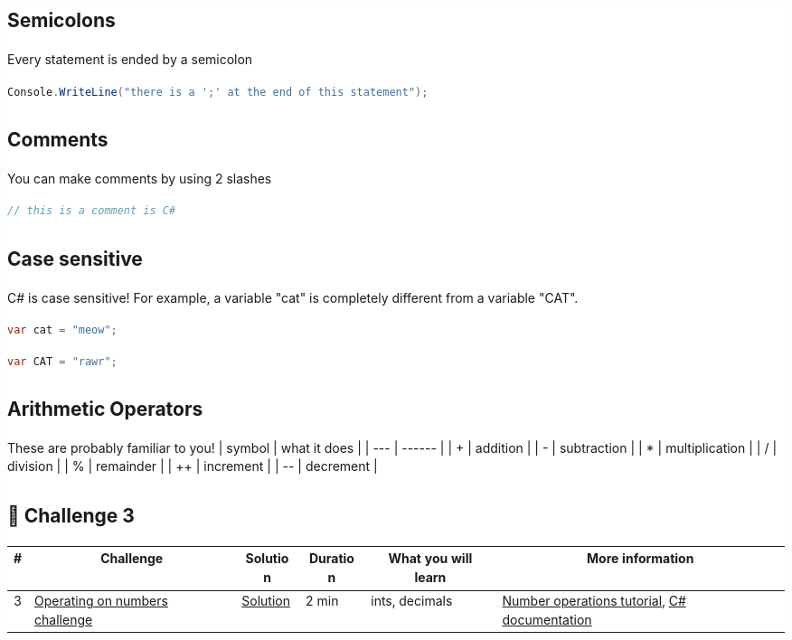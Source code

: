 ## Semicolons

  Every statement is ended by a semicolon

   ```csharp
   Console.WriteLine("there is a ';' at the end of this statement");
   ```

## Comments

  You can make comments by using 2 slashes

   ```csharp
   // this is a comment is C#
   ```

## Case sensitive

  C# is case sensitive! For example, a variable "cat" is completely different from a variable "CAT".

```csharp
var cat = "meow";
```

```csharp
var CAT = "rawr";
```

## Arithmetic Operators

   These are probably familiar to you!
   | symbol | what it does |
   | --- | ------ |
   | + | addition |
   | - | subtraction |
   | * | multiplication |
   | / | division |
   | % | remainder |
   | ++ | increment |
   | -- | decrement |

## 🚨 Challenge 3

| # | Challenge  | Solution   | Duration   | What you will learn | More information |
|-| ------------------------------- | ------------------------------- | ----------- |  -------------------------------------- | - |
3 | [Operating on numbers challenge](https://docs.microsoft.com/learn/modules/csharp-basic-operations/5-challenge)|[Solution](https://docs.microsoft.com/learn/modules/csharp-basic-operations/6-solution)| 2 min |  ints, decimals | [Number operations tutorial](https://docs.microsoft.com/learn/modules/csharp-basic-operations/), [C# documentation](https://docs.microsoft.com/dotnet/csharp/) |

